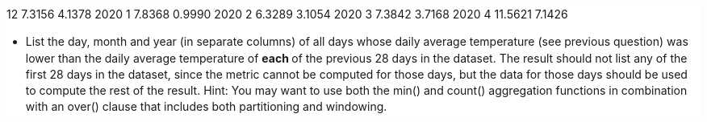    <td width="45">12</td>

   <td width="111">7.3156</td>

   <td width="111">4.1378</td>

  </tr>

  <tr>

   <td width="46">2020</td>

   <td width="45">1</td>

   <td width="111">7.8368</td>

   <td width="111">0.9990</td>

  </tr>

  <tr>

   <td width="46">2020</td>

   <td width="45">2</td>

   <td width="111">6.3289</td>

   <td width="111">3.1054</td>

  </tr>

  <tr>

   <td width="46">2020</td>

   <td width="45">3</td>

   <td width="111">7.3842</td>

   <td width="111">3.7168</td>

  </tr>

  <tr>

   <td width="46">2020</td>

   <td width="45">4</td>

   <td width="111">11.5621</td>

   <td width="111">7.1426</td>

  </tr>

 </tbody>

</table>

<ul>

 <li>List the day, month and year (in separate columns) of all days whose daily average temperature (see previous question) was lower than the daily average temperature of <strong>each </strong>of the previous 28 days in the dataset. The result should not list any of the first 28 days in the dataset, since the metric cannot be computed for those days, but the data for those days should be used to compute the rest of the result. Hint: You may want to use both the min() and count() aggregation functions in combination with an over() clause that includes both partitioning and windowing.</li>
